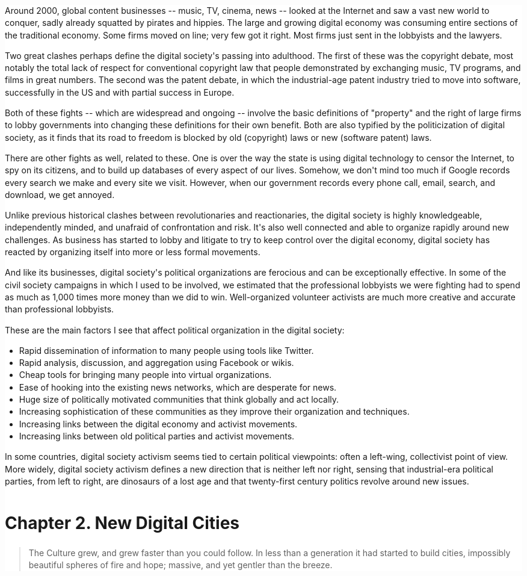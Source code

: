 Around 2000, global content businesses -- music, TV, cinema, news -- looked at the Internet and saw a vast new world to conquer, sadly already squatted by pirates and hippies. The large and growing digital economy was consuming entire sections of the traditional economy. Some firms moved on line; very few got it right. Most firms just sent in the lobbyists and the lawyers.

Two great clashes perhaps define the digital society's passing into adulthood. The first of these was the copyright debate, most notably the total lack of respect for conventional copyright law that people demonstrated by exchanging music, TV programs, and films in great numbers. The second was the patent debate, in which the industrial-age patent industry tried to move into software, successfully in the US and with partial success in Europe.

Both of these fights -- which are widespread and ongoing -- involve the basic definitions of "property" and the right of large firms to lobby governments into changing these definitions for their own benefit. Both are also typified by the politicization of digital society, as it finds that its road to freedom is blocked by old (copyright) laws or new (software patent) laws.

There are other fights as well, related to these. One is over the way the state is using digital technology to censor the Internet, to spy on its citizens, and to build up databases of every aspect of our lives. Somehow, we don't mind too much if Google records every search we make and every site we visit. However, when our government records every phone call, email, search, and download, we get annoyed.

Unlike previous historical clashes between revolutionaries and reactionaries, the digital society is highly knowledgeable, independently minded, and unafraid of confrontation and risk. It's also well connected and able to organize rapidly around new challenges. As business has started to lobby and litigate to try to keep control over the digital economy, digital society has reacted by organizing itself into more or less formal movements.

And like its businesses, digital society's political organizations are ferocious and can be exceptionally effective. In some of the civil society campaigns in which I used to be involved, we estimated that the professional lobbyists we were fighting had to spend as much as 1,000 times more money than we did to win. Well-organized volunteer activists are much more creative and accurate than professional lobbyists.

These are the main factors I see that affect political organization in the digital society:

* Rapid dissemination of information to many people using tools like Twitter.
* Rapid analysis, discussion, and aggregation using Facebook or wikis.
* Cheap tools for bringing many people into virtual organizations.
* Ease of hooking into the existing news networks, which are desperate for news.
* Huge size of politically motivated communities that think globally and act locally.
* Increasing sophistication of these communities as they improve their organization and techniques.
* Increasing links between the digital economy and activist movements.
* Increasing links between old political parties and activist movements.

In some countries, digital society activism seems tied to certain political viewpoints: often a left-wing, collectivist point of view. More widely, digital society activism defines a new direction that is neither left nor right, sensing that industrial-era political parties, from left to right, are dinosaurs of a lost age and that twenty-first century politics revolve around new issues.


# Chapter 2. New Digital Cities

> The Culture grew, and grew faster than you could follow. In less than a generation it had started to build cities, impossibly beautiful spheres of fire and hope; massive, and yet gentler than the breeze.
